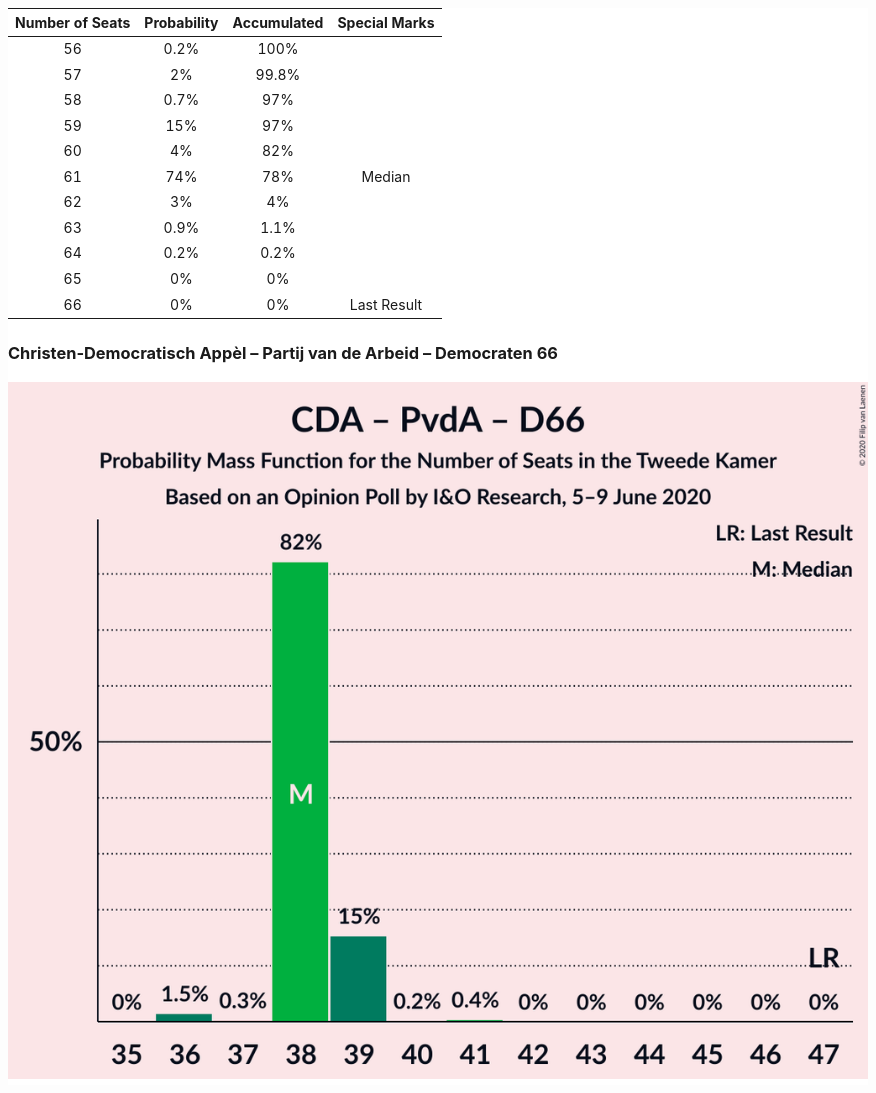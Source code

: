 | Number of Seats | Probability | Accumulated | Special Marks |
|:---------------:|:-----------:|:-----------:|:-------------:|
| 56 | 0.2% | 100% |  |
| 57 | 2% | 99.8% |  |
| 58 | 0.7% | 97% |  |
| 59 | 15% | 97% |  |
| 60 | 4% | 82% |  |
| 61 | 74% | 78% | Median |
| 62 | 3% | 4% |  |
| 63 | 0.9% | 1.1% |  |
| 64 | 0.2% | 0.2% |  |
| 65 | 0% | 0% |  |
| 66 | 0% | 0% | Last Result |

### Christen-Democratisch Appèl – Partij van de Arbeid – Democraten 66

![Graph with seats probability mass function not yet produced](2020-06-09-IOResearch-coalitions-seats-pmf-cda–pvda–d66.png "Seats Probability Mass Function")
